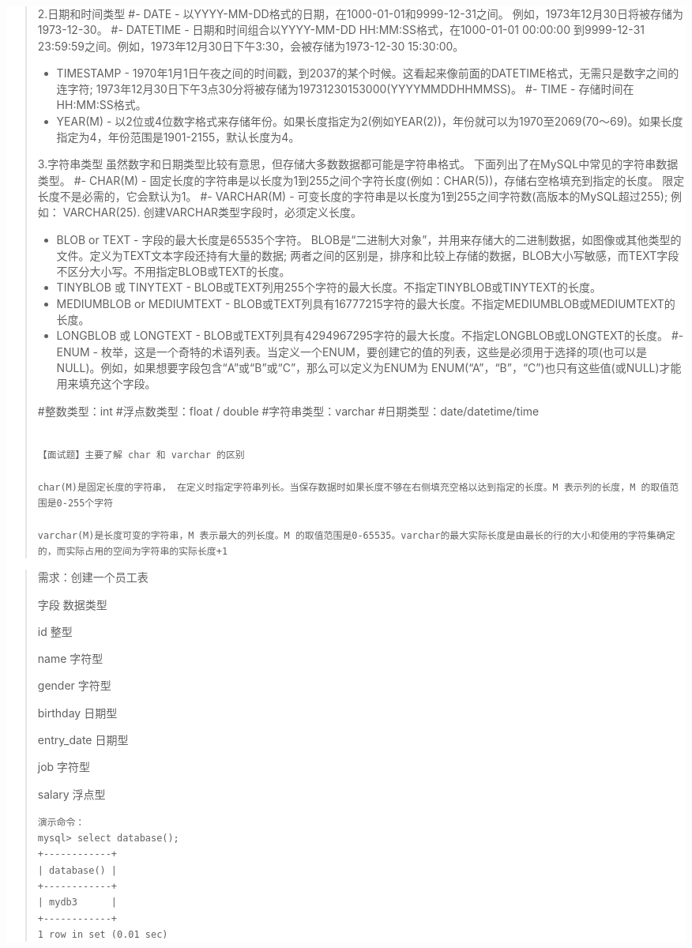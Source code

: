 > 2.日期和时间类型
> #- DATE - 以YYYY-MM-DD格式的日期，在1000-01-01和9999-12-31之间。 例如，1973年12月30日将被存储为1973-12-30。
> #- DATETIME - 日期和时间组合以YYYY-MM-DD HH:MM:SS格式，在1000-01-01 00:00:00 到9999-12-31 23:59:59之间。例如，1973年12月30日下午3:30，会被存储为1973-12-30 15:30:00。
> - TIMESTAMP - 1970年1月1日午夜之间的时间戳，到2037的某个时候。这看起来像前面的DATETIME格式，无需只是数字之间的连字符; 1973年12月30日下午3点30分将被存储为19731230153000(YYYYMMDDHHMMSS)。
> #- TIME - 存储时间在HH:MM:SS格式。
> - YEAR(M) - 以2位或4位数字格式来存储年份。如果长度指定为2(例如YEAR(2))，年份就可以为1970至2069(70〜69)。如果长度指定为4，年份范围是1901-2155，默认长度为4。
> 
> 3.字符串类型
> 虽然数字和日期类型比较有意思，但存储大多数数据都可能是字符串格式。 下面列出了在MySQL中常见的字符串数据类型。
> #- CHAR(M) - 固定长度的字符串是以长度为1到255之间个字符长度(例如：CHAR(5))，存储右空格填充到指定的长度。 限定长度不是必需的，它会默认为1。
> #- VARCHAR(M) - 可变长度的字符串是以长度为1到255之间字符数(高版本的MySQL超过255); 例如： VARCHAR(25). 创建VARCHAR类型字段时，必须定义长度。
> - BLOB or TEXT - 字段的最大长度是65535个字符。 BLOB是“二进制大对象”，并用来存储大的二进制数据，如图像或其他类型的文件。定义为TEXT文本字段还持有大量的数据; 两者之间的区别是，排序和比较上存储的数据，BLOB大小写敏感，而TEXT字段不区分大小写。不用指定BLOB或TEXT的长度。
> - TINYBLOB 或 TINYTEXT - BLOB或TEXT列用255个字符的最大长度。不指定TINYBLOB或TINYTEXT的长度。
> - MEDIUMBLOB or MEDIUMTEXT - BLOB或TEXT列具有16777215字符的最大长度。不指定MEDIUMBLOB或MEDIUMTEXT的长度。
> - LONGBLOB 或 LONGTEXT -  BLOB或TEXT列具有4294967295字符的最大长度。不指定LONGBLOB或LONGTEXT的长度。
> #- ENUM - 枚举，这是一个奇特的术语列表。当定义一个ENUM，要创建它的值的列表，这些是必须用于选择的项(也可以是NULL)。例如，如果想要字段包含“A”或“B”或“C”，那么可以定义为ENUM为 ENUM(“A”，“B”，“C”)也只有这些值(或NULL)才能用来填充这个字段。
> 
> 
> 
> #整数类型：int
> #浮点数类型：float  / double
> #字符串类型：varchar
> #日期类型：date/datetime/time
> ```
>
> 【面试题】主要了解 char 和 varchar 的区别
>
> char(M)是固定长度的字符串， 在定义时指定字符串列长。当保存数据时如果长度不够在右侧填充空格以达到指定的长度。M 表示列的长度，M 的取值范围是0-255个字符
>
> varchar(M)是长度可变的字符串，M 表示最大的列长度。M 的取值范围是0-65535。varchar的最大实际长度是由最长的行的大小和使用的字符集确定的，而实际占用的空间为字符串的实际长度+1

> 需求：创建一个员工表
>
> 字段				数据类型
>
> id			  			整型
>
> name					字符型
>
> gender					字符型
>
> birthday			        日期型
>
> entry_date				日期型
>
> job						字符型
>
> salary					 浮点型	
>
> ```shell
> 演示命令：
> mysql> select database();
> +------------+
> | database() |
> +------------+
> | mydb3      |
> +------------+
> 1 row in set (0.01 sec)